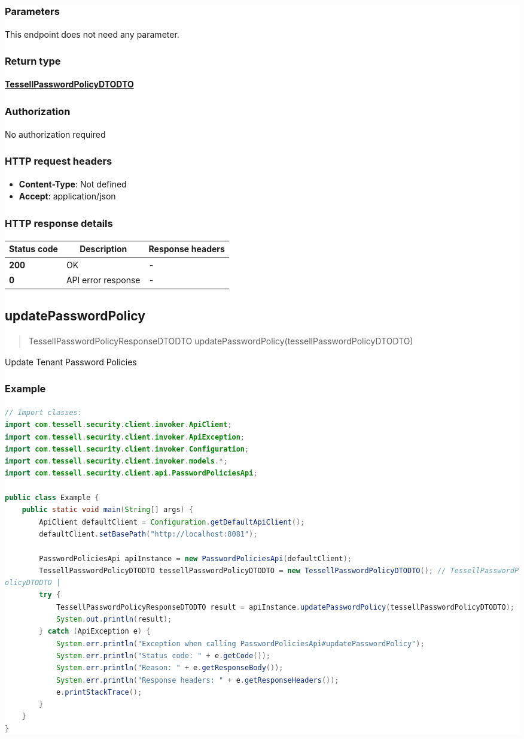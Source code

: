 ### Parameters

This endpoint does not need any parameter.

### Return type

[**TessellPasswordPolicyDTODTO**](TessellPasswordPolicyDTODTO.md)

### Authorization

No authorization required

### HTTP request headers

- **Content-Type**: Not defined
- **Accept**: application/json


### HTTP response details
| Status code | Description | Response headers |
|-------------|-------------|------------------|
| **200** | OK |  -  |
| **0** | API error response |  -  |


## updatePasswordPolicy

> TessellPasswordPolicyResponseDTODTO updatePasswordPolicy(tessellPasswordPolicyDTODTO)

Update Tenant Password Policies

### Example

```java
// Import classes:
import com.tessell.security.client.invoker.ApiClient;
import com.tessell.security.client.invoker.ApiException;
import com.tessell.security.client.invoker.Configuration;
import com.tessell.security.client.invoker.models.*;
import com.tessell.security.client.api.PasswordPoliciesApi;

public class Example {
    public static void main(String[] args) {
        ApiClient defaultClient = Configuration.getDefaultApiClient();
        defaultClient.setBasePath("http://localhost:8081");

        PasswordPoliciesApi apiInstance = new PasswordPoliciesApi(defaultClient);
        TessellPasswordPolicyDTODTO tessellPasswordPolicyDTODTO = new TessellPasswordPolicyDTODTO(); // TessellPasswordPolicyDTODTO | 
        try {
            TessellPasswordPolicyResponseDTODTO result = apiInstance.updatePasswordPolicy(tessellPasswordPolicyDTODTO);
            System.out.println(result);
        } catch (ApiException e) {
            System.err.println("Exception when calling PasswordPoliciesApi#updatePasswordPolicy");
            System.err.println("Status code: " + e.getCode());
            System.err.println("Reason: " + e.getResponseBody());
            System.err.println("Response headers: " + e.getResponseHeaders());
            e.printStackTrace();
        }
    }
}
```

